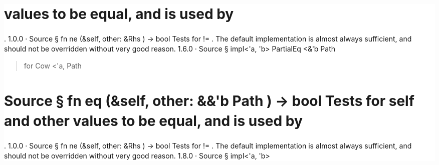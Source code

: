values to be equal, and is used by
==
.
1.0.0
·
Source
§
fn
ne
(&self, other:
&Rhs
) ->
bool
Tests for
!=
. The default implementation is almost always sufficient,
and should not be overridden without very good reason.
1.6.0
·
Source
§
impl<'a, 'b>
PartialEq
<&'b
Path
> for
Cow
<'a,
Path
>
Source
§
fn
eq
(&self, other: &&'b
Path
) ->
bool
Tests for
self
and
other
values to be equal, and is used by
==
.
1.0.0
·
Source
§
fn
ne
(&self, other:
&Rhs
) ->
bool
Tests for
!=
. The default implementation is almost always sufficient,
and should not be overridden without very good reason.
1.8.0
·
Source
§
impl<'a, 'b>